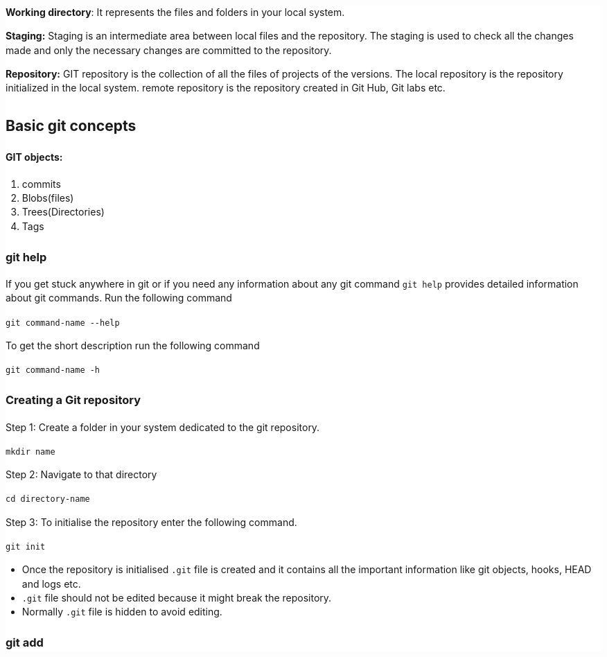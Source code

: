 **Working directory**: It represents the files and folders in your local system.

**Staging:** Staging is an intermediate area between local files and the repository. The staging is used to check all the changes made and only the necessary changes are committed to the repository.

**Repository:** GIT repository is the collection of all the files of projects of the versions. The local repository is the repository initialized in the local system. remote repository is the repository created in Git Hub, Git labs etc.

## Basic git concepts

#### GIT objects:

1. commits
2. Blobs(files)
3. Trees(Directories)
4. Tags

### git help

If you get stuck anywhere in git or if you need any information about any git command `git help` provides detailed information about git commands. Run the following command

```
git command-name --help
```

To get the short description run the following command

```
git command-name -h
```

### Creating a Git repository

Step 1: Create a folder in your system dedicated to the git repository.

```
mkdir name
```

Step 2: Navigate to that directory

```
cd directory-name
```

Step 3: To initialise the repository enter the following command.

```
git init
```

- Once the repository is initialised `.git` file is created and it contains all the important information like git objects, hooks, HEAD and logs etc.
- `.git` file should not be edited because it might break the repository.
- Normally `.git` file is hidden to avoid editing.

### git add
